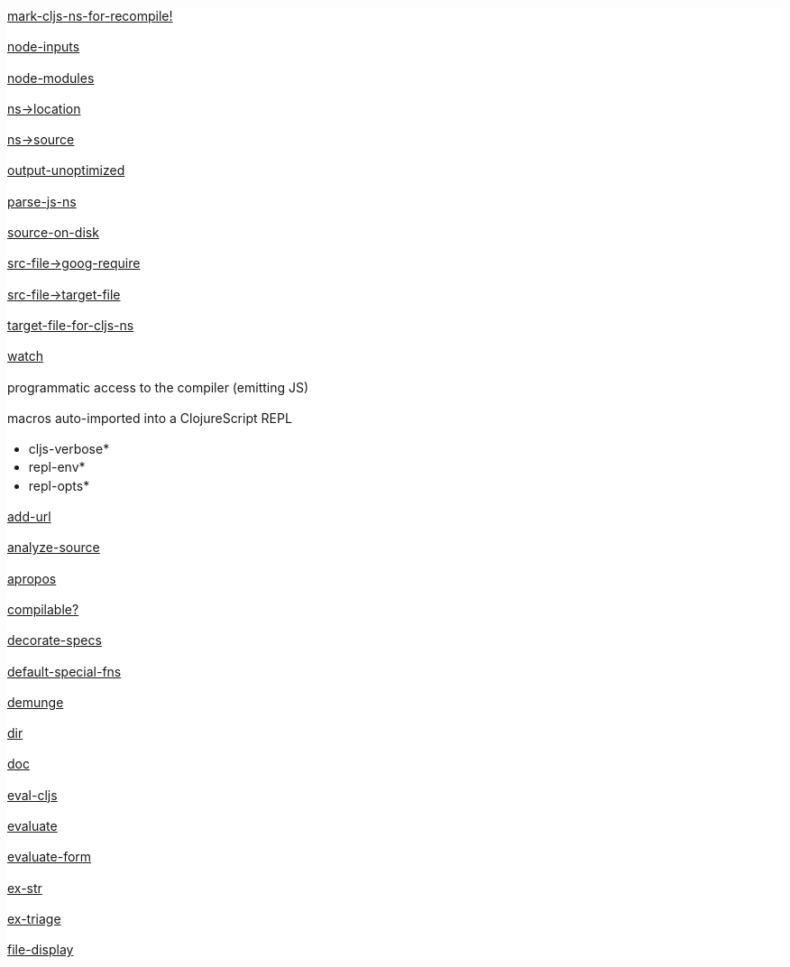 [mark-cljs-ns-for-recompile!](https://cljs.github.io/api/compiler/cljs.build.api#mark-cljs-ns-for-recompileBANG)

[node-inputs](https://cljs.github.io/api/compiler/cljs.build.api#node-inputs)

[node-modules](https://cljs.github.io/api/compiler/cljs.build.api#node-modules)

[ns->location](https://cljs.github.io/api/compiler/cljs.build.api#ns-GTlocation)

[ns->source](https://cljs.github.io/api/compiler/cljs.build.api#ns-GTsource)

[output-unoptimized](https://cljs.github.io/api/compiler/cljs.build.api#output-unoptimized)

[parse-js-ns](https://cljs.github.io/api/compiler/cljs.build.api#parse-js-ns)

[source-on-disk](https://cljs.github.io/api/compiler/cljs.build.api#source-on-disk)

[src-file->goog-require](https://cljs.github.io/api/compiler/cljs.build.api#src-file-GTgoog-require)

[src-file->target-file](https://cljs.github.io/api/compiler/cljs.build.api#src-file-GTtarget-file)

[target-file-for-cljs-ns](https://cljs.github.io/api/compiler/cljs.build.api#target-file-for-cljs-ns)

[watch](https://cljs.github.io/api/compiler/cljs.build.api#watch)

programmatic access to the compiler (emitting JS)

macros auto-imported into a ClojureScript REPL

- cljs-verbose*
- repl-env*
- repl-opts*

[add-url](https://cljs.github.io/api/compiler/cljs.repl#add-url)

[analyze-source](https://cljs.github.io/api/compiler/cljs.repl#analyze-source)

[apropos](https://cljs.github.io/api/compiler/cljs.repl#apropos)

[compilable?](https://cljs.github.io/api/compiler/cljs.repl#compilableQMARK)

[decorate-specs](https://cljs.github.io/api/compiler/cljs.repl#decorate-specs)

[default-special-fns](https://cljs.github.io/api/compiler/cljs.repl#default-special-fns)

[demunge](https://cljs.github.io/api/compiler/cljs.repl#demunge)

[dir](https://cljs.github.io/api/compiler/cljs.repl#dir)

[doc](https://cljs.github.io/api/compiler/cljs.repl#doc)

[eval-cljs](https://cljs.github.io/api/compiler/cljs.repl#eval-cljs)

[evaluate](https://cljs.github.io/api/compiler/cljs.repl#evaluate)

[evaluate-form](https://cljs.github.io/api/compiler/cljs.repl#evaluate-form)

[ex-str](https://cljs.github.io/api/compiler/cljs.repl#ex-str)

[ex-triage](https://cljs.github.io/api/compiler/cljs.repl#ex-triage)

[file-display](https://cljs.github.io/api/compiler/cljs.repl#file-display)
